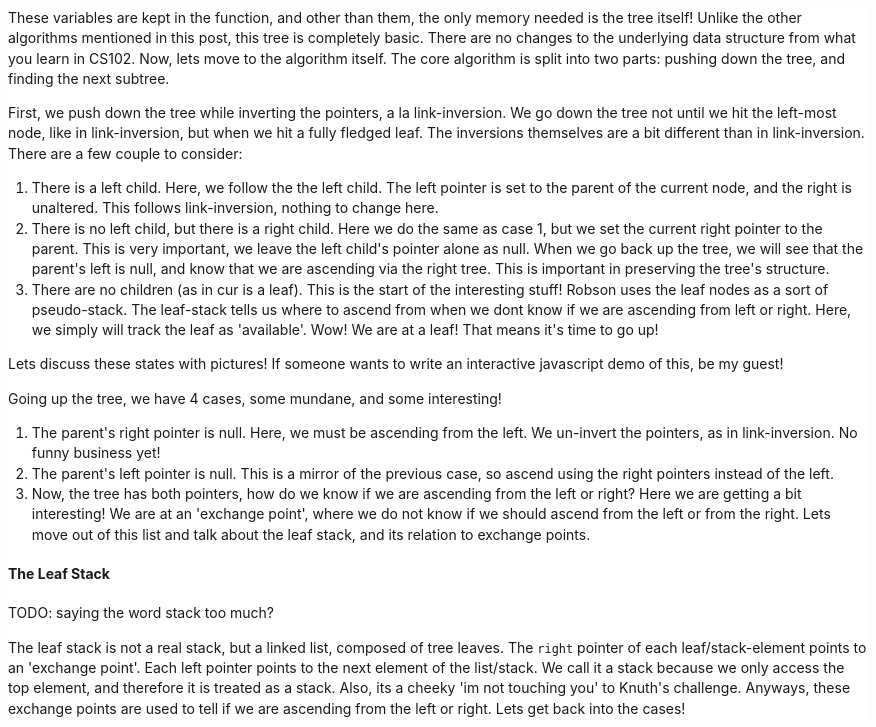 These variables are kept in the function, and other than them, the only memory needed is the tree itself!
Unlike the other algorithms mentioned in this post, this tree is completely basic. There are no changes
to the underlying data structure from what you learn in CS102. Now, lets move to the algorithm itself.
The core algorithm is split into two parts: pushing down the tree, and finding the next subtree.

First, we push down the tree while inverting the pointers, a la link-inversion.
We go down the tree not until we hit the left-most node, like in link-inversion,
but when we hit a fully fledged leaf. The inversions themselves are a bit different than in link-inversion.
There are a few couple to consider:

1. There is a left child. Here, we follow the the left child.
The left pointer is set to the parent of the current node, and the right is unaltered.
This follows link-inversion, nothing to change here.
2. There is no left child, but there is a right child. Here we do the same as case 1, but
we set the current right pointer to the parent. This is very important, we leave the left child's
pointer alone as null. When we go back up the tree, we will see that the parent's left is null,
and know that we are ascending via the right tree. This is important in preserving the tree's structure.
3. There are no children (as in cur is a leaf). This is the start of the interesting stuff!
Robson uses the leaf nodes as a sort of pseudo-stack. The leaf-stack tells us where to ascend from when
we dont know if we are ascending from left or right. Here, we simply will track the leaf as 'available'.
Wow! We are at a leaf! That means it's time to go up!

Lets discuss these states with pictures! If someone wants to write an interactive javascript demo of this,
be my guest!

Going up the tree, we have 4 cases, some mundane, and some interesting!

1. The parent's right pointer is null. Here, we must be ascending from the left. We un-invert the
pointers, as in link-inversion. No funny business yet!
2. The parent's left pointer is null. This is a mirror of the previous case, so ascend using
the right pointers instead of the left.
3. Now, the tree has both pointers, how do we know if we are ascending from the left or right?
Here we are getting a bit interesting! We are at an 'exchange point', where we do not know
if we should ascend from the left or from the right. Lets move out of this list
and talk about the leaf stack, and its relation to exchange points.

#### The Leaf Stack ####

TODO: saying the word stack too much?

The leaf stack is not a real stack, but a linked list, composed of tree leaves.
The `right` pointer of each leaf/stack-element points to an 'exchange point'.
Each left pointer points to the next element of the list/stack.
We call it a stack because we only access the top element, and therefore it is treated as a stack.
Also, its a cheeky 'im not touching you' to Knuth's challenge. Anyways, these exchange points are used
to tell if we are ascending from the left or right. Lets get back into the cases!
